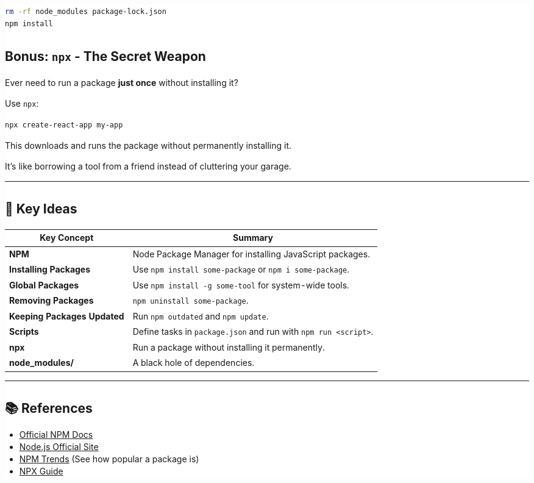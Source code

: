 ```sh
rm -rf node_modules package-lock.json
npm install
```

## Bonus: `npx` - The Secret Weapon

Ever need to run a package **just once** without installing it?

Use `npx`:

```sh
npx create-react-app my-app
```

This downloads and runs the package without permanently installing it.

It’s like borrowing a tool from a friend instead of cluttering your garage.



***

## 🔑 Key Ideas

| Key Concept                  | Summary                                                         |
| ---------------------------- | --------------------------------------------------------------- |
| **NPM**                      | Node Package Manager for installing JavaScript packages.        |
| **Installing Packages**      | Use `npm install some-package` or `npm i some-package`.         |
| **Global Packages**          | Use `npm install -g some-tool` for system-wide tools.           |
| **Removing Packages**        | `npm uninstall some-package`.                                   |
| **Keeping Packages Updated** | Run `npm outdated` and `npm update`.                            |
| **Scripts**                  | Define tasks in `package.json` and run with `npm run <script>`. |
| **npx**                      | Run a package without installing it permanently.                |
| **node\_modules/**           | A black hole of dependencies.                                   |

***

## 📚 References

* [Official NPM Docs](https://docs.npmjs.com/)
* [Node.js Official Site](https://nodejs.org/)
* [NPM Trends](https://www.npmtrends.com/) (See how popular a package is)
* [NPX Guide](https://blog.npmjs.org/post/162869356040/introducing-npx-an-npm-package-runner)
